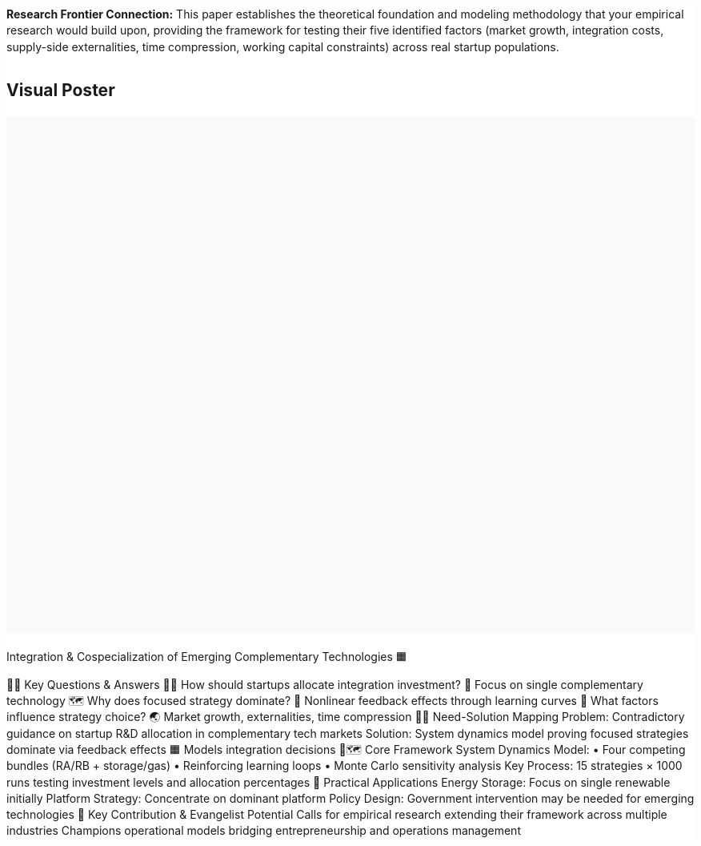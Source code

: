 **Research Frontier Connection:** This paper establishes the theoretical foundation and modeling methodology that your empirical research would build upon, providing the framework for testing their five identified factors (market growth, integration costs, supply-side externalities, time compression, working capital constraints) across real startup populations.

## Visual Poster

<svg viewBox="0 0 800 600" xmlns="http://www.w3.org/2000/svg">  <rect width="800" height="600" fill="#f8f9fa" /> 

<text x="400" y="40" font-family="Arial" font-size="20" font-weight="bold" text-anchor="middle">Integration & Cospecialization of Emerging Complementary Technologies 🟧</text>

 <rect x="50" y="70" width="340" height="200" rx="10" fill="#ffffff" stroke="#cccccc" stroke-width="2" /> <text x="220" y="100" font-family="Arial" font-size="16" font-weight="bold" text-anchor="middle">🔐🔑 Key Questions & Answers</text> <text x="70" y="125" font-family="Arial" font-size="11">🧍‍♀️ How should startups allocate integration investment?</text> <text x="70" y="145" font-family="Arial" font-size="11">🧭 Focus on single complementary technology</text> <text x="70" y="170" font-family="Arial" font-size="11">🗺️ Why does focused strategy dominate?</text> <text x="70" y="190" font-family="Arial" font-size="11">📐 Nonlinear feedback effects through learning curves</text> <text x="70" y="215" font-family="Arial" font-size="11">💸 What factors influence strategy choice?</text> <text x="70" y="235" font-family="Arial" font-size="11">🌏 Market growth, externalities, time compression</text>  <rect x="410" y="70" width="340" height="200" rx="10" fill="#ffffff" stroke="#cccccc" stroke-width="2" /> <text x="580" y="100" font-family="Arial" font-size="16" font-weight="bold" text-anchor="middle">💜💚 Need-Solution Mapping</text> <text x="430" y="125" font-family="Arial" font-size="11" font-weight="bold">Problem:</text> <text x="430" y="145" font-family="Arial" font-size="10">Contradictory guidance on startup R&D</text> <text x="430" y="160" font-family="Arial" font-size="10">allocation in complementary tech markets</text> <text x="430" y="185" font-family="Arial" font-size="11" font-weight="bold">Solution:</text> <text x="430" y="205" font-family="Arial" font-size="10">System dynamics model proving focused</text> <text x="430" y="220" font-family="Arial" font-size="10">strategies dominate via feedback effects</text> <text x="430" y="245" font-family="Arial" font-size="10" font-weight="bold">🟧 Models integration decisions</text>  <rect x="50" y="290" width="340" height="200" rx="10" fill="#ffffff" stroke="#cccccc" stroke-width="2" /> <text x="220" y="320" font-family="Arial" font-size="16" font-weight="bold" text-anchor="middle">🧭🗺️ Core Framework</text> <text x="70" y="345" font-family="Arial" font-size="11" font-weight="bold">System Dynamics Model:</text> <text x="70" y="365" font-family="Arial" font-size="10">• Four competing bundles (RA/RB + storage/gas)</text> <text x="70" y="380" font-family="Arial" font-size="10">• Reinforcing learning loops</text> <text x="70" y="395" font-family="Arial" font-size="10">• Monte Carlo sensitivity analysis</text> <text x="70" y="420" font-family="Arial" font-size="11" font-weight="bold">Key Process:</text> <text x="70" y="440" font-family="Arial" font-size="10">15 strategies × 1000 runs testing investment</text> <text x="70" y="455" font-family="Arial" font-size="10">levels and allocation percentages</text>  <rect x="410" y="290" width="340" height="200" rx="10" fill="#ffffff" stroke="#cccccc" stroke-width="2" /> <text x="580" y="320" font-family="Arial" font-size="16" font-weight="bold" text-anchor="middle">💸 Practical Applications</text> <text x="430" y="345" font-family="Arial" font-size="11" font-weight="bold">Energy Storage:</text> <text x="430" y="365" font-family="Arial" font-size="10">Focus on single renewable initially</text> <text x="430" y="385" font-family="Arial" font-size="11" font-weight="bold">Platform Strategy:</text> <text x="430" y="405" font-family="Arial" font-size="10">Concentrate on dominant platform</text> <text x="430" y="425" font-family="Arial" font-size="11" font-weight="bold">Policy Design:</text> <text x="430" y="445" font-family="Arial" font-size="10">Government intervention may be needed</text> <text x="430" y="465" font-family="Arial" font-size="10">for emerging technologies</text>  <rect x="150" y="510" width="500" height="70" rx="10" fill="#e6ffe6" stroke="#4caf50" stroke-width="2" /> <text x="400" y="535" font-family="Arial" font-size="14" font-weight="bold" text-anchor="middle">📐 Key Contribution & Evangelist Potential</text> <text x="400" y="555" font-family="Arial" font-size="12" text-anchor="middle">Calls for empirical research extending their framework across multiple industries</text> <text x="400" y="570" font-family="Arial" font-size="12" text-anchor="middle">Champions operational models bridging entrepreneurship and operations management</text> </svg>


